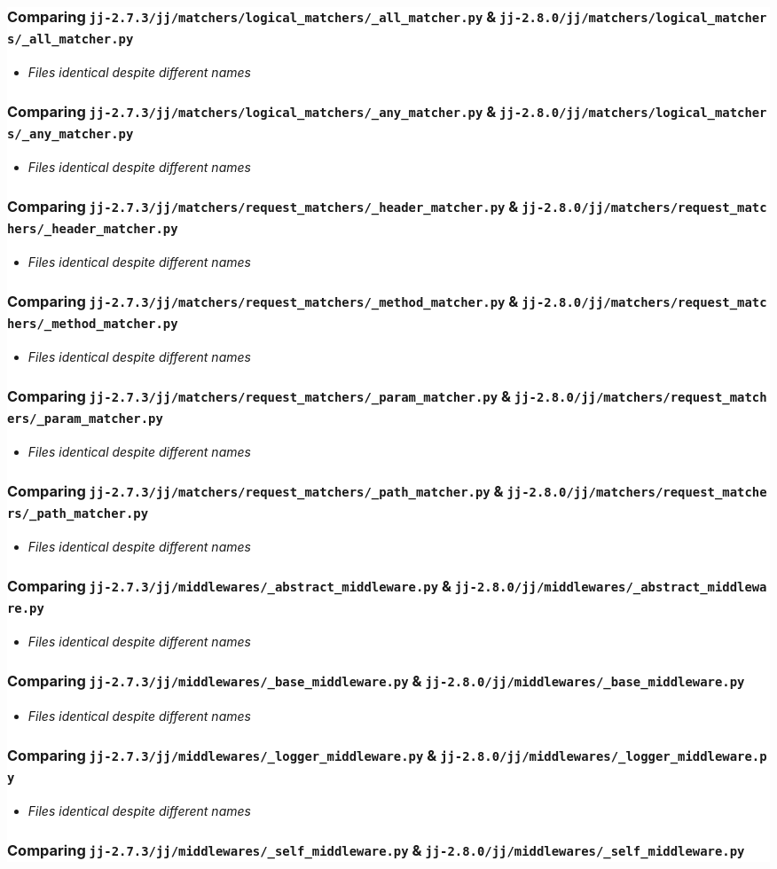 ### Comparing `jj-2.7.3/jj/matchers/logical_matchers/_all_matcher.py` & `jj-2.8.0/jj/matchers/logical_matchers/_all_matcher.py`

 * *Files identical despite different names*

### Comparing `jj-2.7.3/jj/matchers/logical_matchers/_any_matcher.py` & `jj-2.8.0/jj/matchers/logical_matchers/_any_matcher.py`

 * *Files identical despite different names*

### Comparing `jj-2.7.3/jj/matchers/request_matchers/_header_matcher.py` & `jj-2.8.0/jj/matchers/request_matchers/_header_matcher.py`

 * *Files identical despite different names*

### Comparing `jj-2.7.3/jj/matchers/request_matchers/_method_matcher.py` & `jj-2.8.0/jj/matchers/request_matchers/_method_matcher.py`

 * *Files identical despite different names*

### Comparing `jj-2.7.3/jj/matchers/request_matchers/_param_matcher.py` & `jj-2.8.0/jj/matchers/request_matchers/_param_matcher.py`

 * *Files identical despite different names*

### Comparing `jj-2.7.3/jj/matchers/request_matchers/_path_matcher.py` & `jj-2.8.0/jj/matchers/request_matchers/_path_matcher.py`

 * *Files identical despite different names*

### Comparing `jj-2.7.3/jj/middlewares/_abstract_middleware.py` & `jj-2.8.0/jj/middlewares/_abstract_middleware.py`

 * *Files identical despite different names*

### Comparing `jj-2.7.3/jj/middlewares/_base_middleware.py` & `jj-2.8.0/jj/middlewares/_base_middleware.py`

 * *Files identical despite different names*

### Comparing `jj-2.7.3/jj/middlewares/_logger_middleware.py` & `jj-2.8.0/jj/middlewares/_logger_middleware.py`

 * *Files identical despite different names*

### Comparing `jj-2.7.3/jj/middlewares/_self_middleware.py` & `jj-2.8.0/jj/middlewares/_self_middleware.py`
